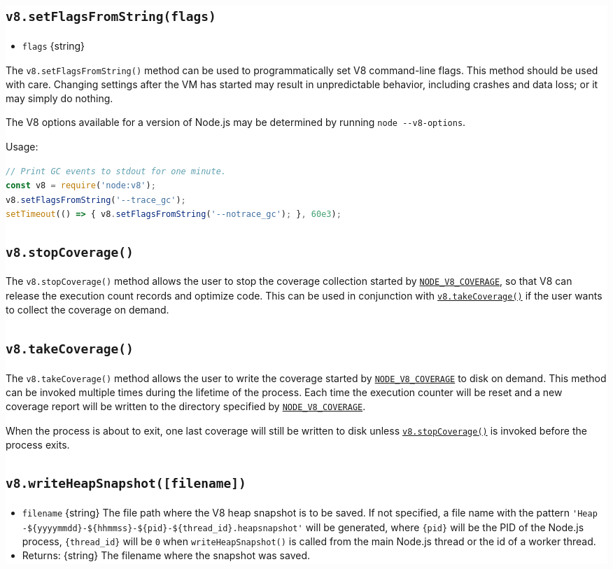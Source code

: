 ## `v8.setFlagsFromString(flags)`



* `flags` {string}

The `v8.setFlagsFromString()` method can be used to programmatically set
V8 command-line flags. This method should be used with care. Changing settings
after the VM has started may result in unpredictable behavior, including
crashes and data loss; or it may simply do nothing.

The V8 options available for a version of Node.js may be determined by running
`node --v8-options`.

Usage:

```js
// Print GC events to stdout for one minute.
const v8 = require('node:v8');
v8.setFlagsFromString('--trace_gc');
setTimeout(() => { v8.setFlagsFromString('--notrace_gc'); }, 60e3);
```

## `v8.stopCoverage()`



The `v8.stopCoverage()` method allows the user to stop the coverage collection
started by [`NODE_V8_COVERAGE`][], so that V8 can release the execution count
records and optimize code. This can be used in conjunction with
[`v8.takeCoverage()`][] if the user wants to collect the coverage on demand.

## `v8.takeCoverage()`



The `v8.takeCoverage()` method allows the user to write the coverage started by
[`NODE_V8_COVERAGE`][] to disk on demand. This method can be invoked multiple
times during the lifetime of the process. Each time the execution counter will
be reset and a new coverage report will be written to the directory specified
by [`NODE_V8_COVERAGE`][].

When the process is about to exit, one last coverage will still be written to
disk unless [`v8.stopCoverage()`][] is invoked before the process exits.

## `v8.writeHeapSnapshot([filename])`



* `filename` {string} The file path where the V8 heap snapshot is to be
  saved. If not specified, a file name with the pattern
  `'Heap-${yyyymmdd}-${hhmmss}-${pid}-${thread_id}.heapsnapshot'` will be
  generated, where `{pid}` will be the PID of the Node.js process,
  `{thread_id}` will be `0` when `writeHeapSnapshot()` is called from
  the main Node.js thread or the id of a worker thread.
* Returns: {string} The filename where the snapshot was saved.


[HTML structured clone algorithm]: https://developer.mozilla.org/en-US/docs/Web/API/Web_Workers_API/Structured_clone_algorithm
[Hook Callbacks]: #hook-callbacks
[V8]: https://developers.google.com/v8/
[`AsyncLocalStorage`]: async_context.md#class-asynclocalstorage
[`Buffer`]: buffer.md
[`DefaultDeserializer`]: #class-v8defaultdeserializer
[`DefaultSerializer`]: #class-v8defaultserializer
[`Deserializer`]: #class-v8deserializer
[`ERR_BUFFER_TOO_LARGE`]: errors.md#err_buffer_too_large
[`Error`]: errors.md#class-error
[`GetHeapSpaceStatistics`]: https://v8docs.nodesource.com/node-13.2/d5/dda/classv8_1_1_isolate.html#ac673576f24fdc7a33378f8f57e1d13a4
[`NODE_V8_COVERAGE`]: cli.md#node_v8_coveragedir
[`Serializer`]: #class-v8serializer
[`after` callback]: #afterpromise
[`async_hooks`]: async_hooks.md
[`before` callback]: #beforepromise
[`buffer.constants.MAX_LENGTH`]: buffer.md#bufferconstantsmax_length
[`deserializer._readHostObject()`]: #deserializer_readhostobject
[`deserializer.transferArrayBuffer()`]: #deserializertransferarraybufferid-arraybuffer
[`init` callback]: #initpromise-parent
[`serialize()`]: #v8serializevalue
[`serializer._getSharedArrayBufferId()`]: #serializer_getsharedarraybufferidsharedarraybuffer
[`serializer._writeHostObject()`]: #serializer_writehostobjectobject
[`serializer.releaseBuffer()`]: #serializerreleasebuffer
[`serializer.transferArrayBuffer()`]: #serializertransferarraybufferid-arraybuffer
[`serializer.writeRawBytes()`]: #serializerwriterawbytesbuffer
[`settled` callback]: #settledpromise
[`v8.stopCoverage()`]: #v8stopcoverage
[`v8.takeCoverage()`]: #v8takecoverage
[`vm.Script`]: vm.md#new-vmscriptcode-options
[worker threads]: worker_threads.md